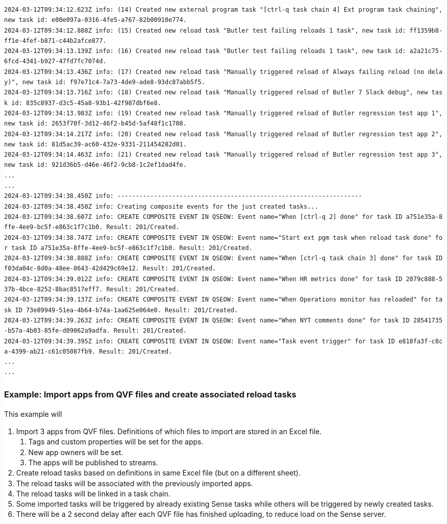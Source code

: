 ```text
2024-03-12T09:34:12.623Z info: (14) Created new external program task "[ctrl-q task chain 4] Ext program task chaining", new task id: e00e097a-0316-4fe5-a767-82b00910e774.
2024-03-12T09:34:12.888Z info: (15) Created new reload task "Butler test failing reloads 1 task", new task id: ff1359b8-ff1e-4fef-b871-c44b2afce877.
2024-03-12T09:34:13.139Z info: (16) Created new reload task "Butler test failing reloads 1 task", new task id: a2a21c75-6fcd-4341-b927-47fd7fc7074d.
2024-03-12T09:34:13.436Z info: (17) Created new reload task "Manually triggered reload of Always failing reload (no delay)", new task id: f97e71c4-7a73-4de9-ade8-93dc87abb5f5.
2024-03-12T09:34:13.716Z info: (18) Created new reload task "Manually triggered reload of Butler 7 Slack debug", new task id: 835c8937-d3c5-45a8-93b1-42f987dbf6e8.
2024-03-12T09:34:13.983Z info: (19) Created new reload task "Manually triggered reload of Butler regression test app 1", new task id: 2653f70f-3d12-46f2-b45d-5af48f1c1708.
2024-03-12T09:34:14.217Z info: (20) Created new reload task "Manually triggered reload of Butler regression test app 2", new task id: 81d5ac39-ac60-432e-9331-211454282d01.
2024-03-12T09:34:14.463Z info: (21) Created new reload task "Manually triggered reload of Butler regression test app 3", new task id: 921d36b5-d46e-46f2-9cb8-1c2ef1dad4fe.
...
...
2024-03-12T09:34:38.450Z info: -------------------------------------------------------------------
2024-03-12T09:34:38.450Z info: Creating composite events for the just created tasks...
2024-03-12T09:34:38.607Z info: CREATE COMPOSITE EVENT IN QSEOW: Event name="When [ctrl-q 2] done" for task ID a751e35a-8ffe-4ee9-bc5f-e863c1f7c1b0. Result: 201/Created.
2024-03-12T09:34:38.747Z info: CREATE COMPOSITE EVENT IN QSEOW: Event name="Start ext pgm task when reload task done" for task ID a751e35a-8ffe-4ee9-bc5f-e863c1f7c1b0. Result: 201/Created.
2024-03-12T09:34:38.888Z info: CREATE COMPOSITE EVENT IN QSEOW: Event name="When [ctrl-q task chain 3] done" for task ID f03da04c-8d0a-48ee-8643-42d429c69e12. Result: 201/Created.
2024-03-12T09:34:39.012Z info: CREATE COMPOSITE EVENT IN QSEOW: Event name="When HR metrics done" for task ID 2079c888-537b-4bce-8252-8bac8517eff7. Result: 201/Created.
2024-03-12T09:34:39.137Z info: CREATE COMPOSITE EVENT IN QSEOW: Event name="When Operations monitor has reloaded" for task ID 73e89949-51ea-4b64-b74a-1aa625e064e0. Result: 201/Created.
2024-03-12T09:34:39.263Z info: CREATE COMPOSITE EVENT IN QSEOW: Event name="When NYT comments done" for task ID 28541735-b57a-4b03-85fe-d09062a9adfa. Result: 201/Created.
2024-03-12T09:34:39.395Z info: CREATE COMPOSITE EVENT IN QSEOW: Event name="Task event trigger" for task ID e818fa3f-c8ca-4399-ab21-c61c05087fb9. Result: 201/Created.
...
...
```

### Example: Import apps from QVF files and create associated reload tasks

This example will

1. Import 3 apps from QVF files. Definitions of which files to import are stored in an Excel file.
   1. Tags and custom properties will be set for the apps.
   2. New app owners will be set.
   3. The apps will be published to streams.
2. Create reload tasks based on definitions in same Excel file (but on a different sheet).
3. The reload tasks will be associated with the previously imported apps.
4. The reload tasks will be linked in a task chain.
5. Some imported tasks will be triggered by already existing Sense tasks while others will be triggered by newly created tasks.
6. There will be a 2 second delay after each QVF file has finished uploading, to reduce load on the Sense server.
